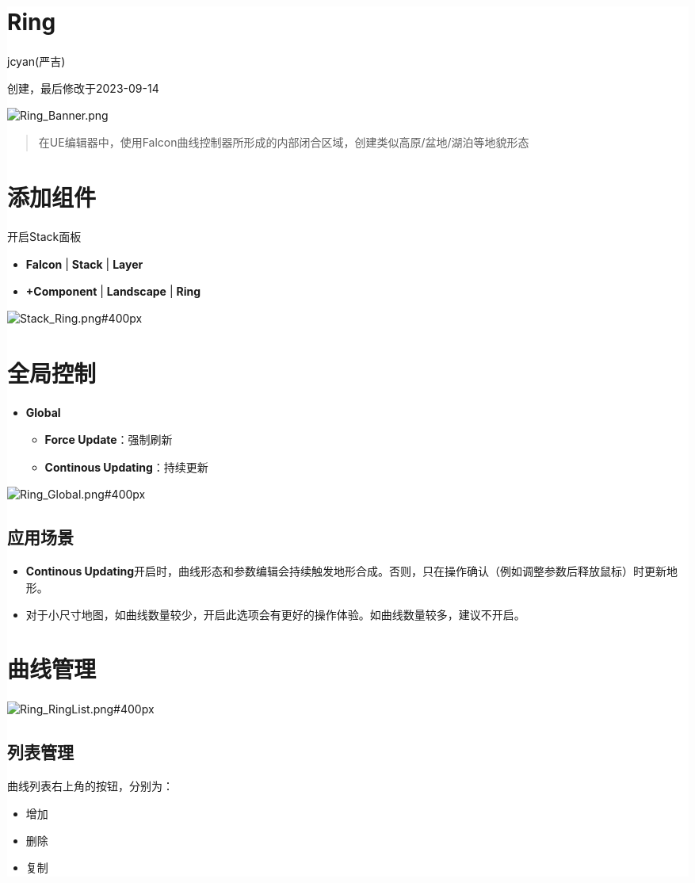 
# Ring

jcyan(严吉)

创建，最后修改于2023-09-14

![Ring_Banner.png](1704813346-c30a48a493c463c64c467e1c06f47767.png)

> 在UE编辑器中，使用Falcon曲线控制器所形成的内部闭合区域，创建类似高原/盆地/湖泊等地貌形态

# 添加组件

开启Stack面板

*   **Falcon** | **Stack** | **Layer**
    
*   **+Component** | **Landscape** | **Ring**
    

![Stack_Ring.png#400px](1704813346-166841b1de4c0643bfe90a8b5a8470cb)

# 全局控制

*   **Global**
    
    *   **Force Update**：强制刷新
        
    *   **Continous Updating**：持续更新
        

![Ring_Global.png#400px](1704813346-965dbed420b9ce10dfa49979faec8abe)

## 应用场景

*   **Continous Updating**开启时，曲线形态和参数编辑会持续触发地形合成。否则，只在操作确认（例如调整参数后释放鼠标）时更新地形。
    
*   对于小尺寸地图，如曲线数量较少，开启此选项会有更好的操作体验。如曲线数量较多，建议不开启。
    

# 曲线管理

![Ring_RingList.png#400px](1704813346-6e87d79673ef305b91f3a3f6533cb782)

## 列表管理

曲线列表右上角的按钮，分别为：

*   增加
    
*   删除
    
*   复制
    